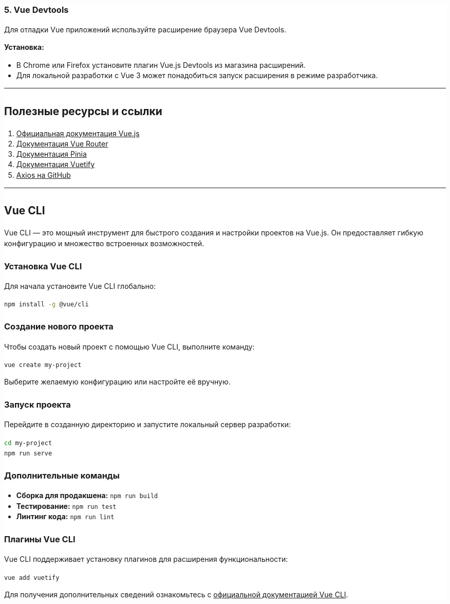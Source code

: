### 5. Vue Devtools
Для отладки Vue приложений используйте расширение браузера Vue Devtools.

**Установка:**
- В Chrome или Firefox установите плагин Vue.js Devtools из магазина расширений.
- Для локальной разработки с Vue 3 может понадобиться запуск расширения в режиме разработчика.

---

## Полезные ресурсы и ссылки

1. [Официальная документация Vue.js](https://vuejs.org)
2. [Документация Vue Router](https://router.vuejs.org)
3. [Документация Pinia](https://pinia.vuejs.org)
4. [Документация Vuetify](https://vuetifyjs.com)
5. [Axios на GitHub](https://github.com/axios/axios)



---

## Vue CLI

Vue CLI — это мощный инструмент для быстрого создания и настройки проектов на Vue.js. Он предоставляет гибкую конфигурацию и множество встроенных возможностей.

### Установка Vue CLI
Для начала установите Vue CLI глобально:
```bash
npm install -g @vue/cli
```

### Создание нового проекта
Чтобы создать новый проект с помощью Vue CLI, выполните команду:
```bash
vue create my-project
```
Выберите желаемую конфигурацию или настройте её вручную.

### Запуск проекта
Перейдите в созданную директорию и запустите локальный сервер разработки:
```bash
cd my-project
npm run serve
```

### Дополнительные команды
- **Сборка для продакшена:** `npm run build`
- **Тестирование:** `npm run test`
- **Линтинг кода:** `npm run lint`

### Плагины Vue CLI
Vue CLI поддерживает установку плагинов для расширения функциональности:
```bash
vue add vuetify
```

Для получения дополнительных сведений ознакомьтесь с [официальной документацией Vue CLI](https://cli.vuejs.org).

